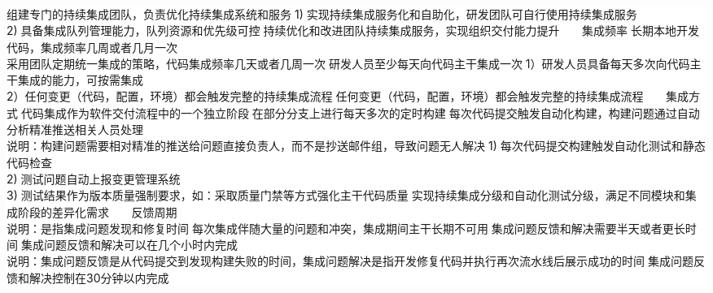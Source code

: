   <td class=xl67 width=531 tests='border-top:none;border-left:none;width:319px'>组建专门的持续集成团队，负责优化持续集成系统和服务</td>
  <td class=xl67 width=460 tests='border-top:none;border-left:none;width:276px'>1)
  实现持续集成服务化和自助化，研发团队可自行使用持续集成服务<br>
    <font class="font21">2) </font><font class="font15">具备集成队列管理能力，队列资源和优先级可控</font></td>
  <td class=xl70 width=339 tests='border-top:none;border-left:none;width:203px'>持续优化和改进团队持续集成服务，实现组织交付能力提升</td>
  <td class=xl87 width=144 tests='border-top:none;border-left:none;width:86px'>&nbsp;</td>
  <td class=xl67 width=291 tests='border-top:none;border-left:none;width:175px'>&nbsp;</td>
  <td class=xl76 tests='border-top:none;border-left:none'>&nbsp;</td>
 </tr>
 <tr height=106 tests='height:63.45px'>
  <td height=106 class=xl67 width=235 tests='height:63.45px;border-top:none;
  border-left:none;width:141px'>集成频率</td>
  <td class=xl70 width=266 tests='border-top:none;border-left:none;width:160px'>长期本地开发代码，集成频率几周或者几月一次<br>
    </td>
  <td class=xl67 width=346 tests='border-top:none;border-left:none;width:208px'>采用团队定期统一集成的策略，代码集成频率几天或者几周一次</td>
  <td class=xl67 width=531 tests='border-top:none;border-left:none;width:319px'>研发人员至少每天向代码主干集成一次</td>
  <td class=xl67 width=460 tests='border-top:none;border-left:none;width:276px'>1）研发人员具备每天多次向代码主干集成的能力，可按需集成<br>
    2）任何变更（代码，配置，环境）都会触发完整的持续集成流程</td>
  <td class=xl82 width=339 tests='border-top:none;border-left:none;width:203px'>任何变更（代码，配置，环境）都会触发完整的持续集成流程</td>
  <td class=xl88 tests='border-top:none;border-left:none'>&nbsp;</td>
  <td class=xl67 width=291 tests='border-top:none;border-left:none;width:175px'>&nbsp;</td>
  <td class=xl76 tests='border-top:none;border-left:none'>&nbsp;</td>
 </tr>
 <tr height=159 tests='height:95.15px'>
  <td height=159 class=xl67 width=235 tests='height:95.15px;border-top:none;
  border-left:none;width:141px'>集成方式</td>
  <td class=xl70 width=266 tests='border-top:none;border-left:none;width:160px'>代码集成作为软件交付流程中的一个独立阶段</td>
  <td class=xl67 width=346 tests='border-top:none;border-left:none;width:208px'>在部分分支上进行每天多次的定时构建</td>
  <td class=xl67 width=531 tests='border-top:none;border-left:none;width:319px'>每次代码提交触发自动化构建，构建问题通过自动分析精准推送相关人员处理<br>
    <font class="font14">说明：构建问题需要相对精准的推送给问题直接负责人，而不是抄送邮件组，导致问题无人解决</font></td>
  <td class=xl67 width=460 tests='border-top:none;border-left:none;width:276px'>1)
  每次代码提交构建触发自动化测试和静态代码检查<br>
    2) 测试问题自动上报变更管理系统<br>
    3) 测试结果作为版本质量强制要求，如：采取质量门禁等方式强化主干代码质量</td>
  <td class=xl70 width=339 tests='border-top:none;border-left:none;width:203px'>实现持续集成分级和自动化测试分级，满足不同模块和集成阶段的差异化需求</td>
  <td class=xl88 tests='border-top:none;border-left:none'>&nbsp;</td>
  <td class=xl67 width=291 tests='border-top:none;border-left:none;width:175px'>&nbsp;</td>
  <td class=xl76 tests='border-top:none;border-left:none'>&nbsp;</td>
 </tr>
 <tr height=103 tests='mso-height-source:userset;height:62.05px'>
  <td height=103 class=xl67 width=235 tests='height:62.05px;border-top:none;
  border-left:none;width:141px'>反馈周期<br>
    <font class="font18">说明：是指集成问题发现和修复时间</font></td>
  <td class=xl70 width=266 tests='border-top:none;border-left:none;width:160px'>每次集成伴随大量的问题和冲突，集成期间主干长期不可用</td>
  <td class=xl67 width=346 tests='border-top:none;border-left:none;width:208px'>集成问题反馈和解决需要半天或者更长时间</td>
  <td class=xl67 width=531 tests='border-top:none;border-left:none;width:319px'>集成问题反馈和解决可以在几个小时内完成<br>
    <font class="font18">说明：集成问题反馈是从代码提交到发现构建失败的时间，集成问题解决是指开发修复代码并执行再次流水线后展示成功的时间</font></td>
  <td class=xl67 width=460 tests='border-top:none;border-left:none;width:276px'>集成问题反馈和解决控制在30分钟以内完成</td>